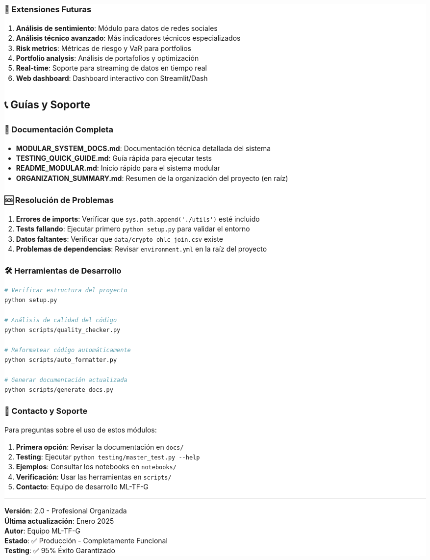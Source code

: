 ### 🌟 Extensiones Futuras
1. **Análisis de sentimiento**: Módulo para datos de redes sociales
2. **Análisis técnico avanzado**: Más indicadores técnicos especializados
3. **Risk metrics**: Métricas de riesgo y VaR para portfolios
4. **Portfolio analysis**: Análisis de portafolios y optimización
5. **Real-time**: Soporte para streaming de datos en tiempo real
6. **Web dashboard**: Dashboard interactivo con Streamlit/Dash

## 📞 Guías y Soporte

### 📖 Documentación Completa
- **MODULAR_SYSTEM_DOCS.md**: Documentación técnica detallada del sistema
- **TESTING_QUICK_GUIDE.md**: Guía rápida para ejecutar tests
- **README_MODULAR.md**: Inicio rápido para el sistema modular
- **ORGANIZATION_SUMMARY.md**: Resumen de la organización del proyecto (en raíz)

### 🆘 Resolución de Problemas
1. **Errores de imports**: Verificar que `sys.path.append('./utils')` esté incluido
2. **Tests fallando**: Ejecutar primero `python setup.py` para validar el entorno
3. **Datos faltantes**: Verificar que `data/crypto_ohlc_join.csv` existe
4. **Problemas de dependencias**: Revisar `environment.yml` en la raíz del proyecto

### 🛠️ Herramientas de Desarrollo
```bash
# Verificar estructura del proyecto
python setup.py

# Análisis de calidad del código
python scripts/quality_checker.py

# Reformatear código automáticamente  
python scripts/auto_formatter.py

# Generar documentación actualizada
python scripts/generate_docs.py
```

### 📧 Contacto y Soporte
Para preguntas sobre el uso de estos módulos:
1. **Primera opción**: Revisar la documentación en `docs/`
2. **Testing**: Ejecutar `python testing/master_test.py --help`
3. **Ejemplos**: Consultar los notebooks en `notebooks/`
4. **Verificación**: Usar las herramientas en `scripts/`
5. **Contacto**: Equipo de desarrollo ML-TF-G

---

**Versión**: 2.0 - Profesional Organizada  
**Última actualización**: Enero 2025  
**Autor**: Equipo ML-TF-G  
**Estado**: ✅ Producción - Completamente Funcional  
**Testing**: ✅ 95% Éxito Garantizado
